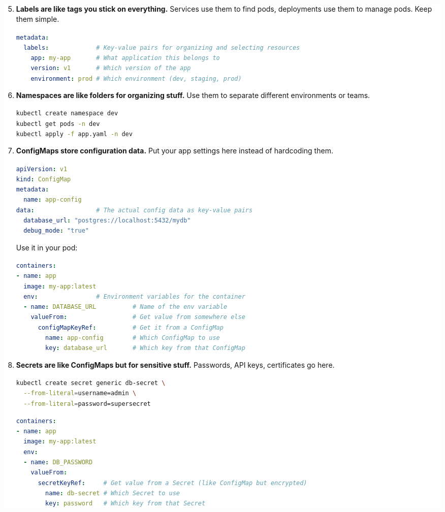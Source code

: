 5. **Labels are like tags you stick on everything.** Services use them to find pods, deployments use them to manage pods. Keep them simple.
   ```yaml
   metadata:
     labels:             # Key-value pairs for organizing and selecting resources
       app: my-app       # What application this belongs to
       version: v1       # Which version of the app
       environment: prod # Which environment (dev, staging, prod)
   ```

6. **Namespaces are like folders for organizing stuff.** Use them to separate different environments or teams.
   ```bash
   kubectl create namespace dev
   kubectl get pods -n dev
   kubectl apply -f app.yaml -n dev
   ```

7. **ConfigMaps store configuration data.** Put your app settings here instead of hardcoding them.
   ```yaml
   apiVersion: v1
   kind: ConfigMap
   metadata:
     name: app-config
   data:                 # The actual config data as key-value pairs
     database_url: "postgres://localhost:5432/mydb"
     debug_mode: "true"
   ```
   
   Use it in your pod:
   ```yaml
   containers:
   - name: app
     image: my-app:latest
     env:                # Environment variables for the container
     - name: DATABASE_URL          # Name of the env variable
       valueFrom:                  # Get value from somewhere else
         configMapKeyRef:          # Get it from a ConfigMap
           name: app-config        # Which ConfigMap to use
           key: database_url       # Which key from that ConfigMap
   ```

8. **Secrets are like ConfigMaps but for sensitive stuff.** Passwords, API keys, certificates go here.
   ```bash
   kubectl create secret generic db-secret \
     --from-literal=username=admin \
     --from-literal=password=supersecret
   ```
   
   ```yaml
   containers:
   - name: app
     image: my-app:latest
     env:
     - name: DB_PASSWORD
       valueFrom:
         secretKeyRef:     # Get value from a Secret (like ConfigMap but encrypted)
           name: db-secret # Which Secret to use
           key: password   # Which key from that Secret
   ```
